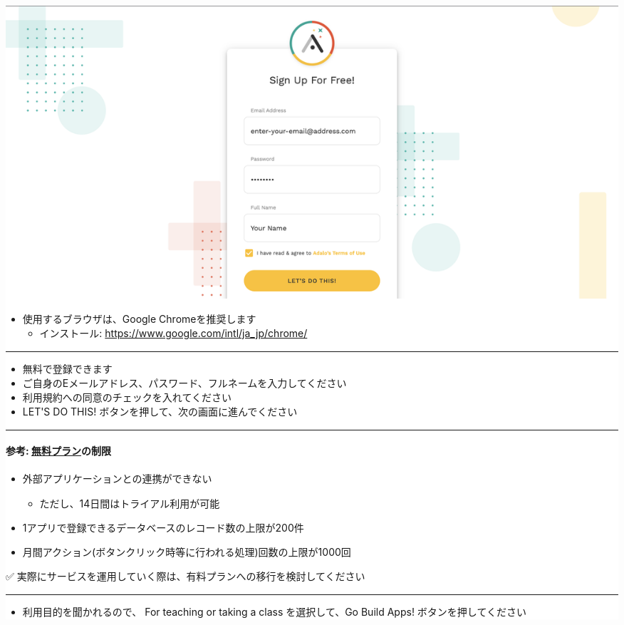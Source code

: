 ![w:600px](images/signup.png)
- 使用するブラウザは、Google Chromeを推奨します
  - インストール: https://www.google.com/intl/ja_jp/chrome/

---
- 無料で登録できます
- ご自身のEメールアドレス、パスワード、フルネームを入力してください
- 利用規約への同意のチェックを入れてください
- LET'S DO THIS! ボタンを押して、次の画面に進んでください

---

#### 参考: [無料プラン](https://www.adalo.com/pricing)の制限

- 外部アプリケーションとの連携ができない
  - ただし、14日間はトライアル利用が可能

- 1アプリで登録できるデータベースのレコード数の上限が200件
- 月間アクション(ボタンクリック時等に行われる処理)回数の上限が1000回

:white_check_mark: 実際にサービスを運用していく際は、有料プランへの移行を検討してください

---
- 利用目的を聞かれるので、 For teaching or taking a class を選択して、Go Build Apps! ボタンを押してください